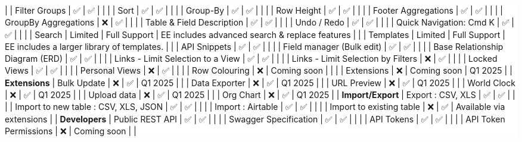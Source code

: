 |                     | Filter Groups                              | ✅                     | ✅                  |                                                          |
|                     | Sort                                       | ✅                     | ✅                  |                                                          |
|                     | Group-By                                   | ✅                     | ✅                  |                                                          |
|                     | Row Height                                 | ✅                     | ✅                  |                                                          |
|                     | Footer Aggregations                        | ✅                     | ✅                  |                                                          |
|                     | GroupBy Aggregations                       | ❌                     | ✅                  |                                                          |
|                     | Table & Field Description                  | ✅                     | ✅                  |                                                          |
|                     | Undo / Redo                                | ✅                     | ✅                  |                                                          |
|                     | Quick Navigation: Cmd K                    | ✅                     | ✅                  |                                                          |
|                     | Search                                     | Limited               | Full Support       | EE includes advanced search & replace features           | 
|                     | Templates                                  | Limited               | Full Support       | EE includes a larger library of templates.               |
|                     | API Snippets                               | ✅                     | ✅                  |                                                          |
|                     | Field manager (Bulk edit)                  | ✅                     | ✅                  |                                                          |
|                     | Base Relationship Diagram (ERD)            | ✅                     | ✅                  |                                                          |
|                     | Links - Limit Selection to a View          | ✅                     | ✅                  |                                                          |
|                     | Links - Limit Selection by Filters         | ❌                     | ✅                  |                                                          |
|                     | Locked Views                               | ✅                     | ✅                  |                                                          |
|                     | Personal Views                             | ❌                     | ✅                  |                                                          |
|                     | Row Colouring                              | ❌                     | Coming soon        |                                                          |
|                     | Extensions                                 | ❌                     | Coming soon        | Q1 2025                                                  |
| **Extensions**      | Bulk Update                                | ❌                     | ✅                  | Q1 2025                                                  |
|                     | Data Exporter                              | ❌                     | ✅                  | Q1 2025                                                  |
|                     | URL Preview                                | ❌                     | ✅                  | Q1 2025                                                  |
|                     | World Clock                                | ❌                     | ✅                  | Q1 2025                                                  |
|                     | Upload data                                | ❌                     | ✅                  | Q1 2025                                                  |
|                     | Org Chart                                  | ❌                     | ✅                  | Q1 2025                                                  |
| **Import/Export**   | Export : CSV, XLS                          | ✅                     | ✅                  |                                                          |
|                     | Import to new table : CSV, XLS, JSON       | ✅                     | ✅                  |                                                          |
|                     | Import : Airtable                          | ✅                     | ✅                  |                                                          |
|                     | Import to existing table                   | ❌                     | ✅                  | Available via extensions                                 |
| **Developers**      | Public REST API                            | ✅                     | ✅                  |                                                          | 
|                     | Swagger Specification                      | ✅                     | ✅                  |                                                          | 
|                     | API Tokens                                 | ✅                     | ✅                  |                                                          | 
|                     | API Token Permissions                      | ❌                     | Coming soon        |                                                          | 